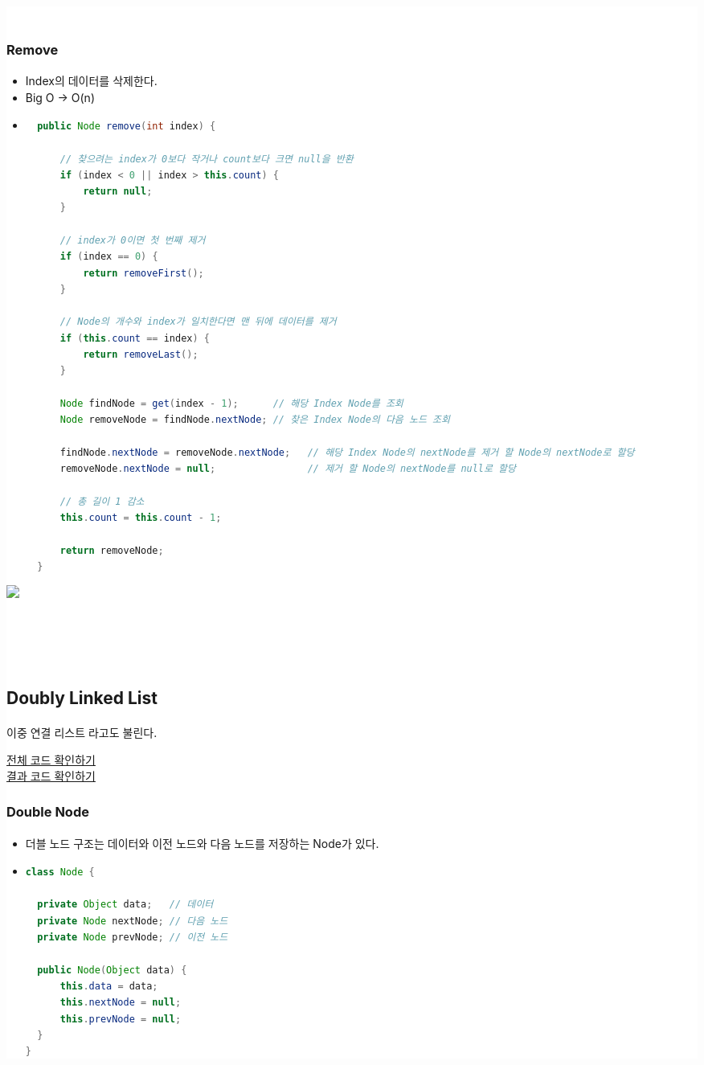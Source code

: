 <br/>

### Remove
* Index의 데이터를 삭제한다.
* Big O -> O(n)
* ~~~java
    public Node remove(int index) {

        // 찾으려는 index가 0보다 작거나 count보다 크면 null을 반환
        if (index < 0 || index > this.count) {
            return null;
        }

        // index가 0이면 첫 번째 제거
        if (index == 0) {
            return removeFirst();
        }

        // Node의 개수와 index가 일치한다면 맨 뒤에 데이터를 제거
        if (this.count == index) {
            return removeLast();
        }

        Node findNode = get(index - 1);      // 해당 Index Node를 조회
        Node removeNode = findNode.nextNode; // 찾은 Index Node의 다음 노드 조회

        findNode.nextNode = removeNode.nextNode;   // 해당 Index Node의 nextNode를 제거 할 Node의 nextNode로 할당
        removeNode.nextNode = null;                // 제거 할 Node의 nextNode를 null로 할당

        // 총 길이 1 감소
        this.count = this.count - 1;

        return removeNode;
    }
  ~~~

![](img/singly-linked-list-remove.png)

<br/><br/><br/>



## Doubly Linked List

이중 연결 리스트 라고도 불린다.

[전체 코드 확인하기](https://github.com/chaeheedongs/DataStructure/blob/main/src/c_linked_list/DoublyLinkedList.java)  
[결과 코드 확인하기](https://github.com/chaeheedongs/DataStructure/blob/main/src/c_linked_list/DoublyLinkedListTest.java)

### Double Node
* 더블 노드 구조는 데이터와 이전 노드와 다음 노드를 저장하는 Node가 있다.
* ~~~java
  class Node {
  
    private Object data;   // 데이터
    private Node nextNode; // 다음 노드
    private Node prevNode; // 이전 노드
  
    public Node(Object data) {
        this.data = data;
        this.nextNode = null;
        this.prevNode = null;
    }
  }
  ~~~